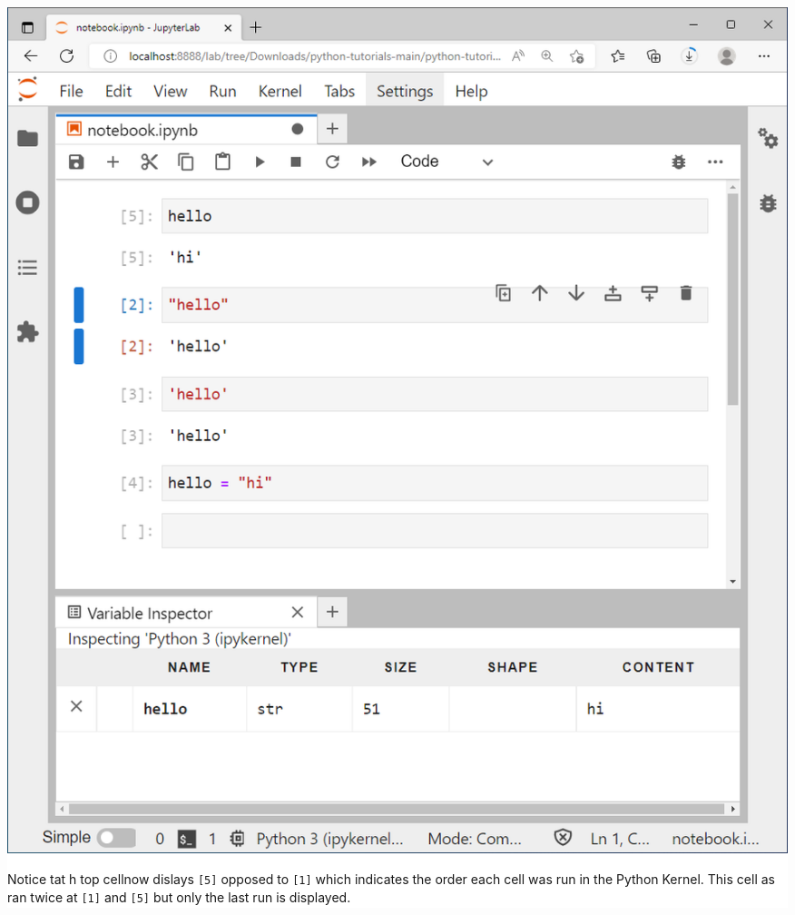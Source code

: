 ![img_011](./images/img_011.png)

Notice tat h top cellnow dislays ```[5]``` opposed to ```[1]``` which indicates the order each cell was run in the Python Kernel. This cell as ran twice at ```[1]``` and ```[5]``` but only the last run is displayed.
